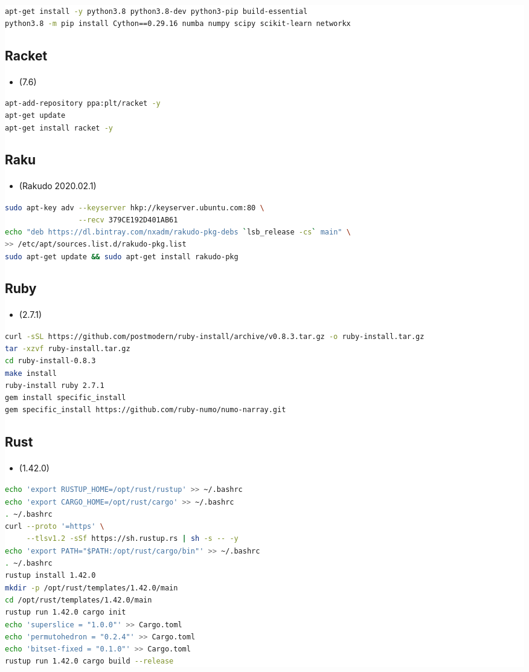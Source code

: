 ```bash
apt-get install -y python3.8 python3.8-dev python3-pip build-essential
python3.8 -m pip install Cython==0.29.16 numba numpy scipy scikit-learn networkx
```

## Racket

- (7.6)

```bash
apt-add-repository ppa:plt/racket -y
apt-get update
apt-get install racket -y
```

## Raku

- (Rakudo 2020.02.1)

```bash
sudo apt-key adv --keyserver hkp://keyserver.ubuntu.com:80 \
                 --recv 379CE192D401AB61
echo "deb https://dl.bintray.com/nxadm/rakudo-pkg-debs `lsb_release -cs` main" \
>> /etc/apt/sources.list.d/rakudo-pkg.list
sudo apt-get update && sudo apt-get install rakudo-pkg
```

## Ruby

- (2.7.1)

```bash
curl -sSL https://github.com/postmodern/ruby-install/archive/v0.8.3.tar.gz -o ruby-install.tar.gz
tar -xzvf ruby-install.tar.gz
cd ruby-install-0.8.3
make install
ruby-install ruby 2.7.1
gem install specific_install
gem specific_install https://github.com/ruby-numo/numo-narray.git
```

## Rust

- (1.42.0)

```bash
echo 'export RUSTUP_HOME=/opt/rust/rustup' >> ~/.bashrc
echo 'export CARGO_HOME=/opt/rust/cargo' >> ~/.bashrc
. ~/.bashrc
curl --proto '=https' \
     --tlsv1.2 -sSf https://sh.rustup.rs | sh -s -- -y
echo 'export PATH="$PATH:/opt/rust/cargo/bin"' >> ~/.bashrc
. ~/.bashrc
rustup install 1.42.0
mkdir -p /opt/rust/templates/1.42.0/main
cd /opt/rust/templates/1.42.0/main
rustup run 1.42.0 cargo init
echo 'superslice = "1.0.0"' >> Cargo.toml
echo 'permutohedron = "0.2.4"' >> Cargo.toml
echo 'bitset-fixed = "0.1.0"' >> Cargo.toml
rustup run 1.42.0 cargo build --release
```
